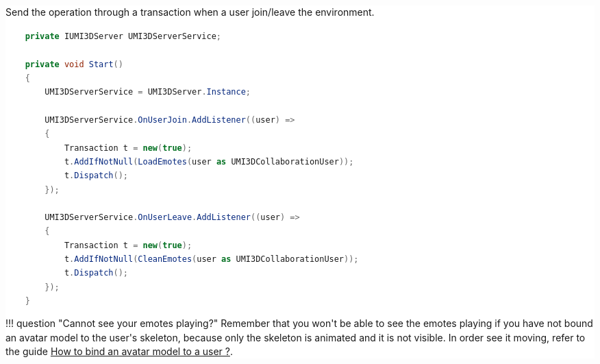 Send the operation through a transaction when a user join/leave the environment.

```cs
    private IUMI3DServer UMI3DServerService;

    private void Start()
    {
        UMI3DServerService = UMI3DServer.Instance;

        UMI3DServerService.OnUserJoin.AddListener((user) =>
        {
            Transaction t = new(true);
            t.AddIfNotNull(LoadEmotes(user as UMI3DCollaborationUser));
            t.Dispatch();
        });

        UMI3DServerService.OnUserLeave.AddListener((user) =>
        {
            Transaction t = new(true);
            t.AddIfNotNull(CleanEmotes(user as UMI3DCollaborationUser));
            t.Dispatch();
        });
    }
```

!!! question "Cannot see your emotes playing?"
    Remember that you won't be able to see the emotes playing if you have not bound an avatar model to the user's skeleton, because only the skeleton is animated and it is not visible. In order see it moving, refer to the guide [How to bind an avatar model to a user ?](add-an-avatar-to-a-user.md).
